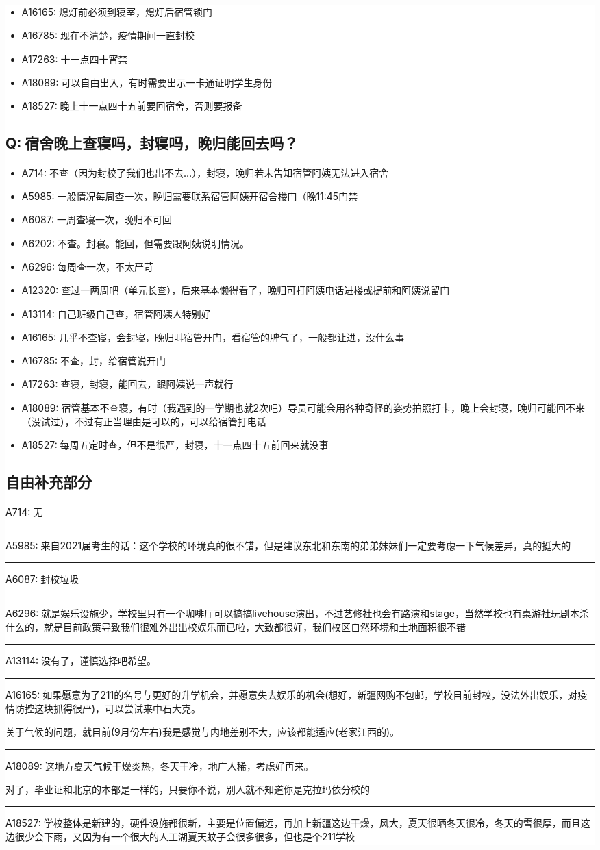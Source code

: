 - A16165: 熄灯前必须到寝室，熄灯后宿管锁门

- A16785: 现在不清楚，疫情期间一直封校

- A17263: 十一点四十宵禁

- A18089: 可以自由出入，有时需要出示一卡通证明学生身份

- A18527: 晚上十一点四十五前要回宿舍，否则要报备

## Q: 宿舍晚上查寝吗，封寝吗，晚归能回去吗？

- A714: 不查（因为封校了我们也出不去…），封寝，晚归若未告知宿管阿姨无法进入宿舍

- A5985: 一般情况每周查一次，晚归需要联系宿管阿姨开宿舍楼门（晚11:45门禁

- A6087: 一周查寝一次，晚归不可回

- A6202: 不查。封寝。能回，但需要跟阿姨说明情况。

- A6296: 每周查一次，不太严苛

- A12320: 查过一两周吧（单元长查），后来基本懒得看了，晚归可打阿姨电话进楼或提前和阿姨说留门

- A13114: 自己班级自己查，宿管阿姨人特别好

- A16165: 几乎不查寝，会封寝，晚归叫宿管开门，看宿管的脾气了，一般都让进，没什么事

- A16785: 不查，封，给宿管说开门

- A17263: 查寝，封寝，能回去，跟阿姨说一声就行

- A18089: 宿管基本不查寝，有时（我遇到的一学期也就2次吧）导员可能会用各种奇怪的姿势拍照打卡，晚上会封寝，晚归可能回不来（没试过），不过有正当理由是可以的，可以给宿管打电话

- A18527: 每周五定时查，但不是很严，封寝，十一点四十五前回来就没事

## 自由补充部分

A714: 无

***

A5985: 来自2021届考生的话：这个学校的环境真的很不错，但是建议东北和东南的弟弟妹妹们一定要考虑一下气候差异，真的挺大的

***

A6087: 封校垃圾

***

A6296: 就是娱乐设施少，学校里只有一个咖啡厅可以搞搞livehouse演出，不过艺修社也会有路演和stage，当然学校也有桌游社玩剧本杀什么的，就是目前政策导致我们很难外出出校娱乐而已啦，大致都很好，我们校区自然环境和土地面积很不错

***

A13114: 没有了，谨慎选择吧希望。

***

A16165: 如果愿意为了211的名号与更好的升学机会，并愿意失去娱乐的机会(想好，新疆网购不包邮，学校目前封校，没法外出娱乐，对疫情防控这块抓得很严)，可以尝试来中石大克。

关于气候的问题，就目前(9月份左右)我是感觉与内地差别不大，应该都能适应(老家江西的)。

***

A18089: 这地方夏天气候干燥炎热，冬天干冷，地广人稀，考虑好再来。

对了，毕业证和北京的本部是一样的，只要你不说，别人就不知道你是克拉玛依分校的

***

A18527: 学校整体是新建的，硬件设施都很新，主要是位置偏远，再加上新疆这边干燥，风大，夏天很晒冬天很冷，冬天的雪很厚，而且这边很少会下雨，又因为有一个很大的人工湖夏天蚊子会很多很多，但也是个211学校